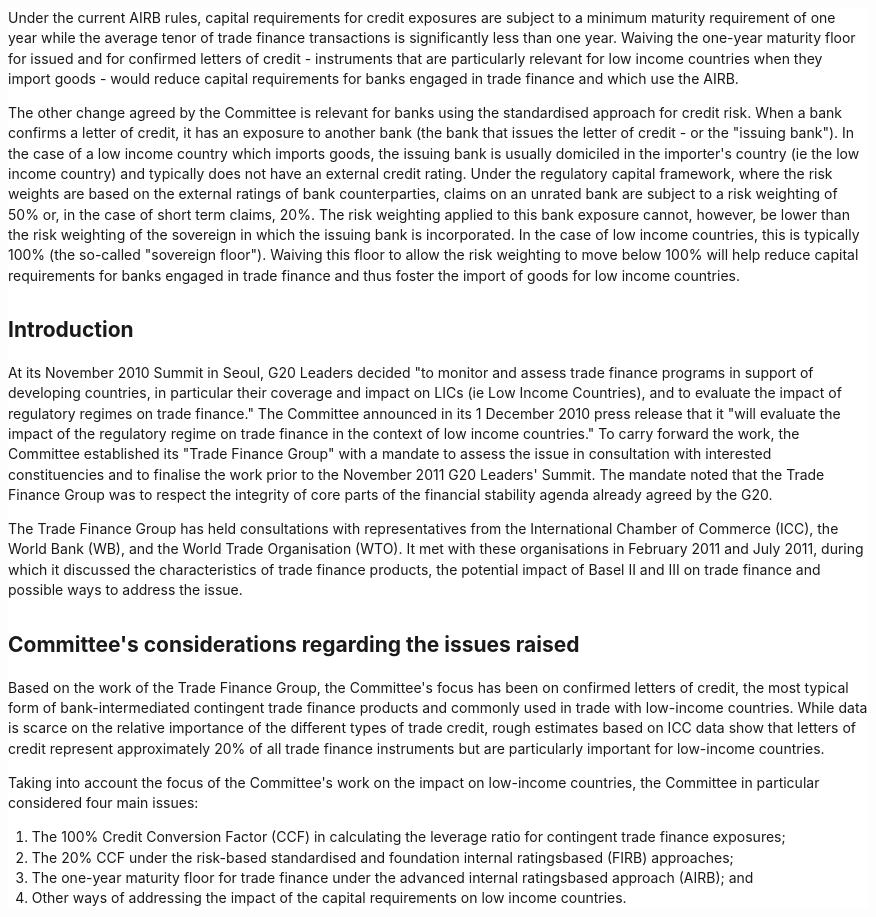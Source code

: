 Under the current AIRB rules, capital requirements for credit exposures are subject to a minimum maturity requirement of one year while the average tenor of trade finance transactions is significantly less than one year. Waiving the one-year maturity floor for issued and for confirmed letters of credit - instruments that are particularly relevant for low income countries when they import goods - would reduce capital requirements for banks engaged in trade finance and which use the AIRB.

The other change agreed by the Committee is relevant for banks using the standardised approach for credit risk. When a bank confirms a letter of credit, it has an exposure to another bank (the bank that issues the letter of credit - or the "issuing bank"). In the case of a low income country which imports goods, the issuing bank is usually domiciled in the importer's country (ie the low income country) and typically does not have an external credit rating. Under the regulatory capital framework, where the risk weights are based on the external ratings of bank counterparties, claims on an unrated bank are subject to a risk weighting of $50 \%$ or, in the case of short term claims, $20 \%$. The risk weighting applied to this bank exposure cannot, however, be lower than the risk weighting of the sovereign in which the issuing bank is incorporated. In the case of low income countries, this is typically $100 \%$ (the so-called "sovereign floor"). Waiving this floor to allow the risk weighting to move below $100 \%$ will help reduce capital requirements for banks engaged in trade finance and thus foster the import of goods for low income countries.

## Introduction

At its November 2010 Summit in Seoul, G20 Leaders decided "to monitor and assess trade finance programs in support of developing countries, in particular their coverage and impact on LICs (ie Low Income Countries), and to evaluate the impact of regulatory regimes on trade finance." The Committee announced in its 1 December 2010 press release that it "will evaluate the impact of the regulatory regime on trade finance in the context of low income countries." To carry forward the work, the Committee established its "Trade Finance Group" with a mandate to assess the issue in consultation with interested constituencies and to
finalise the work prior to the November 2011 G20 Leaders' Summit. The mandate noted that the Trade Finance Group was to respect the integrity of core parts of the financial stability agenda already agreed by the G20.

The Trade Finance Group has held consultations with representatives from the International Chamber of Commerce (ICC), the World Bank (WB), and the World Trade Organisation (WTO). It met with these organisations in February 2011 and July 2011, during which it discussed the characteristics of trade finance products, the potential impact of Basel II and III on trade finance and possible ways to address the issue.

## Committee's considerations regarding the issues raised

Based on the work of the Trade Finance Group, the Committee's focus has been on confirmed letters of credit, the most typical form of bank-intermediated contingent trade finance products and commonly used in trade with low-income countries. While data is scarce on the relative importance of the different types of trade credit, rough estimates based on ICC data show that letters of credit represent approximately $20 \%$ of all trade finance instruments but are particularly important for low-income countries.

Taking into account the focus of the Committee's work on the impact on low-income countries, the Committee in particular considered four main issues:

1. The $100 \%$ Credit Conversion Factor (CCF) in calculating the leverage ratio for contingent trade finance exposures;
2. The $20 \%$ CCF under the risk-based standardised and foundation internal ratingsbased (FIRB) approaches;
3. The one-year maturity floor for trade finance under the advanced internal ratingsbased approach (AIRB); and
4. Other ways of addressing the impact of the capital requirements on low income countries.
